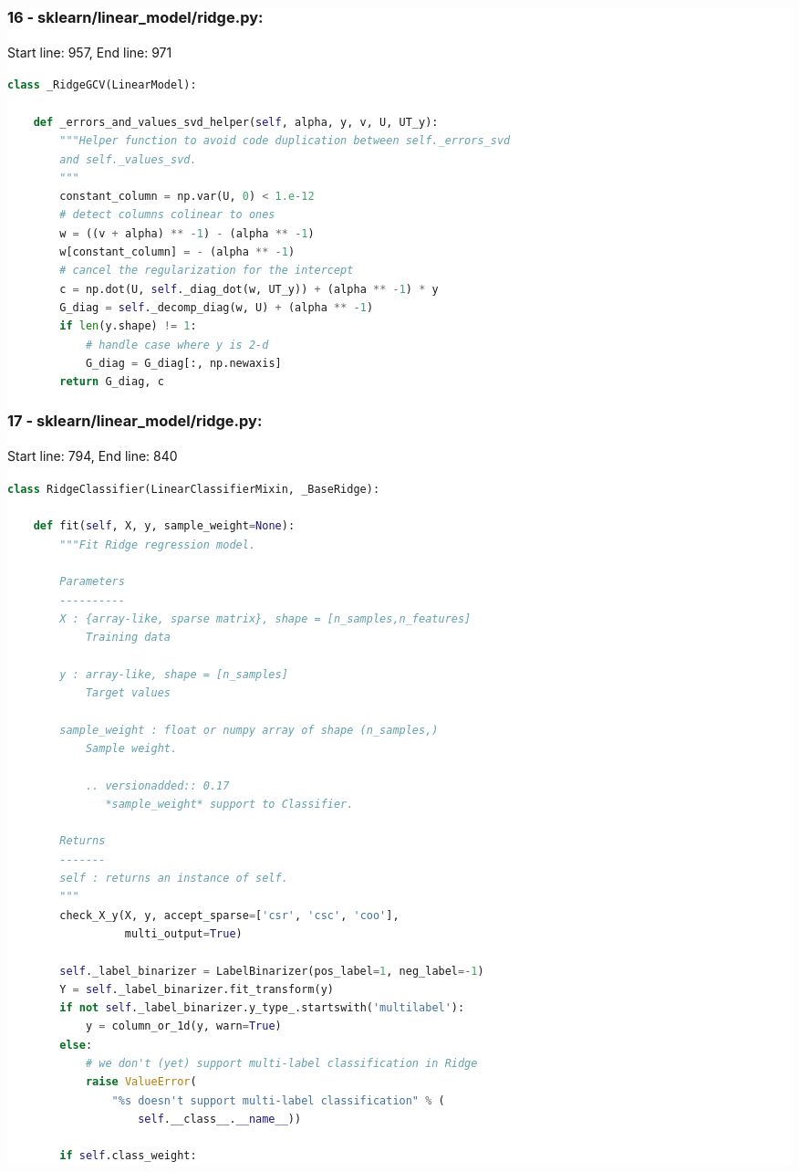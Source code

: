 ### 16 - sklearn/linear_model/ridge.py:

Start line: 957, End line: 971

```python
class _RidgeGCV(LinearModel):

    def _errors_and_values_svd_helper(self, alpha, y, v, U, UT_y):
        """Helper function to avoid code duplication between self._errors_svd
        and self._values_svd.
        """
        constant_column = np.var(U, 0) < 1.e-12
        # detect columns colinear to ones
        w = ((v + alpha) ** -1) - (alpha ** -1)
        w[constant_column] = - (alpha ** -1)
        # cancel the regularization for the intercept
        c = np.dot(U, self._diag_dot(w, UT_y)) + (alpha ** -1) * y
        G_diag = self._decomp_diag(w, U) + (alpha ** -1)
        if len(y.shape) != 1:
            # handle case where y is 2-d
            G_diag = G_diag[:, np.newaxis]
        return G_diag, c
```
### 17 - sklearn/linear_model/ridge.py:

Start line: 794, End line: 840

```python
class RidgeClassifier(LinearClassifierMixin, _BaseRidge):

    def fit(self, X, y, sample_weight=None):
        """Fit Ridge regression model.

        Parameters
        ----------
        X : {array-like, sparse matrix}, shape = [n_samples,n_features]
            Training data

        y : array-like, shape = [n_samples]
            Target values

        sample_weight : float or numpy array of shape (n_samples,)
            Sample weight.

            .. versionadded:: 0.17
               *sample_weight* support to Classifier.

        Returns
        -------
        self : returns an instance of self.
        """
        check_X_y(X, y, accept_sparse=['csr', 'csc', 'coo'],
                  multi_output=True)

        self._label_binarizer = LabelBinarizer(pos_label=1, neg_label=-1)
        Y = self._label_binarizer.fit_transform(y)
        if not self._label_binarizer.y_type_.startswith('multilabel'):
            y = column_or_1d(y, warn=True)
        else:
            # we don't (yet) support multi-label classification in Ridge
            raise ValueError(
                "%s doesn't support multi-label classification" % (
                    self.__class__.__name__))

        if self.class_weight:
```